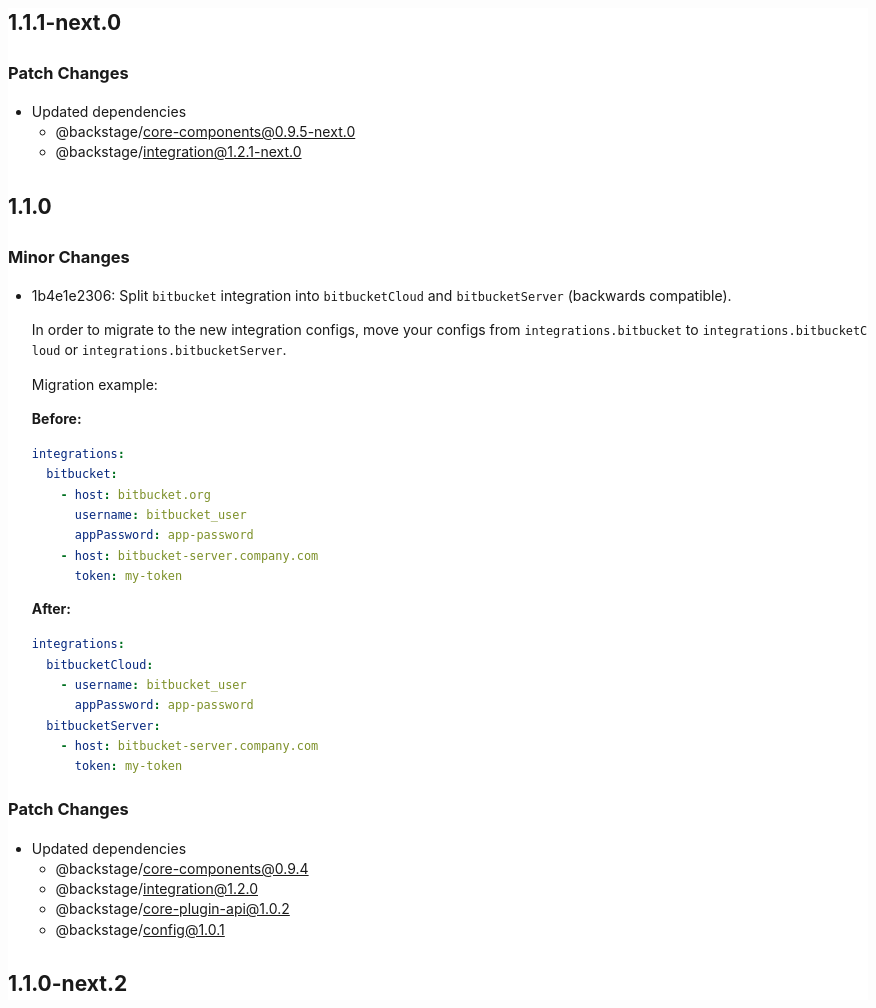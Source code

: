 ## 1.1.1-next.0

### Patch Changes

- Updated dependencies
  - @backstage/core-components@0.9.5-next.0
  - @backstage/integration@1.2.1-next.0

## 1.1.0

### Minor Changes

- 1b4e1e2306: Split `bitbucket` integration into `bitbucketCloud` and `bitbucketServer`
  (backwards compatible).

  In order to migrate to the new integration configs,
  move your configs from `integrations.bitbucket`
  to `integrations.bitbucketCloud` or `integrations.bitbucketServer`.

  Migration example:

  **Before:**

  ```yaml
  integrations:
    bitbucket:
      - host: bitbucket.org
        username: bitbucket_user
        appPassword: app-password
      - host: bitbucket-server.company.com
        token: my-token
  ```

  **After:**

  ```yaml
  integrations:
    bitbucketCloud:
      - username: bitbucket_user
        appPassword: app-password
    bitbucketServer:
      - host: bitbucket-server.company.com
        token: my-token
  ```

### Patch Changes

- Updated dependencies
  - @backstage/core-components@0.9.4
  - @backstage/integration@1.2.0
  - @backstage/core-plugin-api@1.0.2
  - @backstage/config@1.0.1

## 1.1.0-next.2
